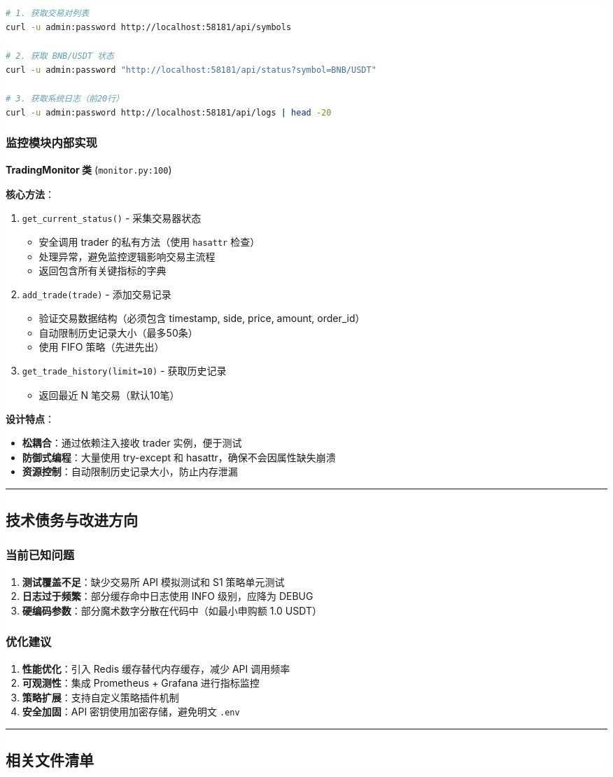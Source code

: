 ```bash
# 1. 获取交易对列表
curl -u admin:password http://localhost:58181/api/symbols

# 2. 获取 BNB/USDT 状态
curl -u admin:password "http://localhost:58181/api/status?symbol=BNB/USDT"

# 3. 获取系统日志（前20行）
curl -u admin:password http://localhost:58181/api/logs | head -20
```

### 监控模块内部实现

**TradingMonitor 类** (`monitor.py:100`)

**核心方法**：

1. `get_current_status()` - 采集交易器状态
   - 安全调用 trader 的私有方法（使用 `hasattr` 检查）
   - 处理异常，避免监控逻辑影响交易主流程
   - 返回包含所有关键指标的字典

2. `add_trade(trade)` - 添加交易记录
   - 验证交易数据结构（必须包含 timestamp, side, price, amount, order_id）
   - 自动限制历史记录大小（最多50条）
   - 使用 FIFO 策略（先进先出）

3. `get_trade_history(limit=10)` - 获取历史记录
   - 返回最近 N 笔交易（默认10笔）

**设计特点**：
- **松耦合**：通过依赖注入接收 trader 实例，便于测试
- **防御式编程**：大量使用 try-except 和 hasattr，确保不会因属性缺失崩溃
- **资源控制**：自动限制历史记录大小，防止内存泄漏

---

## 技术债务与改进方向

### 当前已知问题
1. **测试覆盖不足**：缺少交易所 API 模拟测试和 S1 策略单元测试
2. **日志过于频繁**：部分缓存命中日志使用 INFO 级别，应降为 DEBUG
3. **硬编码参数**：部分魔术数字分散在代码中（如最小申购额 1.0 USDT）

### 优化建议
1. **性能优化**：引入 Redis 缓存替代内存缓存，减少 API 调用频率
2. **可观测性**：集成 Prometheus + Grafana 进行指标监控
3. **策略扩展**：支持自定义策略插件机制
4. **安全加固**：API 密钥使用加密存储，避免明文 `.env`

---

## 相关文件清单

